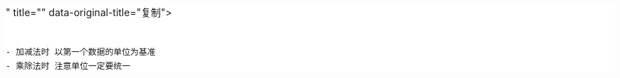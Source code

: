 " title="" data-original-title="&#x590D;&#x5236;"></span> <span type="button" class="saveToNote code-tool" data-toggle="tooltip" data-placement="top" title="" data-original-title="&#x653E;&#x8FDB;&#x7B14;&#x8BB0;"></span></div></div><pre class="hljs haml"><code>  -<span class="ruby"> &#x52A0;&#x51CF;&#x6CD5;&#x65F6; &#x4EE5;&#x7B2C;&#x4E00;&#x4E2A;&#x6570;&#x636E;&#x7684;&#x5355;&#x4F4D;&#x4E3A;&#x57FA;&#x51C6;
</span>  -<span class="ruby"> &#x4E58;&#x9664;&#x6CD5;&#x65F6; &#x6CE8;&#x610F;&#x5355;&#x4F4D;&#x4E00;&#x5B9A;&#x8981;&#x7EDF;&#x4E00;
</span></code></pre><div class="widget-codetool" style="display:none"><div class="widget-codetool--inner"><span class="selectCode code-tool" data-toggle="tooltip" data-placement="top" title="" data-original-title="&#x5168;&#x9009;"></span> <span type="button" class="copyCode code-tool" data-toggle="tooltip" data-placement="top" data-clipboard-text="      /* Less */
      @width:300px;
      @color:#222;
      #wrap{
        width:@width-20;
        height:@width-20*5;
        margin:(@width-20)*5;
        color:@color*2;
        background-color:@color + #111;
      }
    
      /* &#x751F;&#x6210;&#x7684; CSS */
      #wrap{
        width:280px;
        height:200px;
        margin:1400px;
        color:#444;
        background-color:#333;
      }
    " title="" data-original-title="&#x590D;&#x5236;"></span> <span type="button" class="saveToNote code-tool" data-toggle="tooltip" data-placement="top" title="" data-original-title="&#x653E;&#x8FDB;&#x7B14;&#x8BB0;"></span></div></div><pre class="less hljs"><code class="less">      <span class="hljs-comment">/* Less */</span>
      <span class="hljs-variable">@width:</span><span class="hljs-number">300px</span>;
      <span class="hljs-variable">@color:</span><span class="hljs-number">#222</span>;
      <span class="hljs-selector-id">#wrap</span>{
        <span class="hljs-attribute">width</span>:<span class="hljs-variable">@width-20</span>;
        <span class="hljs-attribute">height</span>:<span class="hljs-variable">@width-20</span>*<span class="hljs-number">5</span>;
        <span class="hljs-attribute">margin</span>:(<span class="hljs-variable">@width-20</span>)*<span class="hljs-number">5</span>;
        <span class="hljs-attribute">color</span>:<span class="hljs-variable">@color</span>*<span class="hljs-number">2</span>;
        <span class="hljs-attribute">background-color</span>:<span class="hljs-variable">@color</span> + <span class="hljs-number">#111</span>;
      }
    
      <span class="hljs-comment">/* &#x751F;&#x6210;&#x7684; CSS */</span>
      <span class="hljs-selector-id">#wrap</span>{
        <span class="hljs-attribute">width</span>:<span class="hljs-number">280px</span>;
        <span class="hljs-attribute">height</span>:<span class="hljs-number">200px</span>;
        <span class="hljs-attribute">margin</span>:<span class="hljs-number">1400px</span>;
        <span class="hljs-attribute">color</span>:<span class="hljs-number">#444</span>;
        <span class="hljs-attribute">background-color</span>:<span class="hljs-number">#333</span>;
      }
    </code></pre><p><strong>&#x53D8;&#x91CF;&#x4F5C;&#x7528;&#x57DF;</strong></p><p>&#x4E00;&#x53E5;&#x8BDD;&#x7406;&#x89E3;&#x5C31;&#x662F;&#xFF1A;<strong>&#x5C31;&#x8FD1;&#x539F;&#x5219;</strong>&#xFF0C;&#x4E0D;&#x8981;&#x8DDF;&#x6211;&#x63D0;&#x95ED;&#x5305;&#x3002;</p><p><em>&#x501F;&#x52A9;&#x5B98;&#x7F51;&#x7684;Demo</em></p><div class="widget-codetool" style="display:none"><div class="widget-codetool--inner"><span class="selectCode code-tool" data-toggle="tooltip" data-placement="top" title="" data-original-title="&#x5168;&#x9009;"></span> <span type="button" class="copyCode code-tool" data-toggle="tooltip" data-placement="top" data-clipboard-text="      /* Less */
      @var: @a;
      @a: 100%;